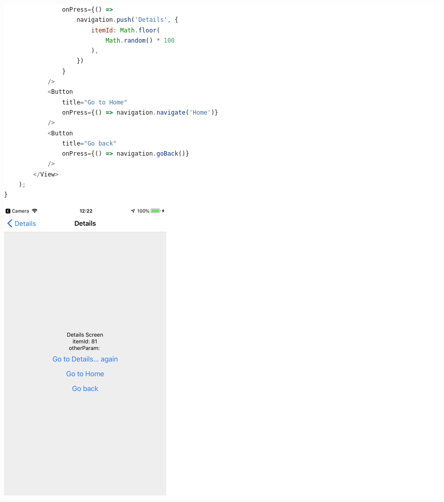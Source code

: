 ```js
                onPress={() =>
                    navigation.push('Details', {
                        itemId: Math.floor(
                            Math.random() * 100
                        ),
                    })
                }
            />
            <Button
                title="Go to Home"
                onPress={() => navigation.navigate('Home')}
            />
            <Button
                title="Go back"
                onPress={() => navigation.goBack()}
            />
        </View>
    );
}
```

![Screen with passed parameters](passing_params.png)

